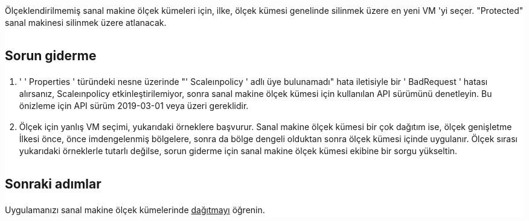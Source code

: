 Ölçeklendirilmemiş sanal makine ölçek kümeleri için, ilke, ölçek kümesi genelinde silinmek üzere en yeni VM 'yi seçer. "Protected" sanal makinesi silinmek üzere atlanacak. 

## <a name="troubleshoot"></a>Sorun giderme

1. ' ' Properties ' türündeki nesne üzerinde "' Scaleınpolicy ' adlı üye bulunamadı" hata iletisiyle bir ' BadRequest ' hatası alırsanız, Scaleınpolicy etkinleştirilemiyor, sonra sanal makine ölçek kümesi için kullanılan API sürümünü denetleyin. Bu önizleme için API sürüm 2019-03-01 veya üzeri gereklidir.

2. Ölçek için yanlış VM seçimi, yukarıdaki örneklere başvurur. Sanal makine ölçek kümesi bir çok dağıtım ise, ölçek genişletme İlkesi önce, önce imdengelenmiş bölgelere, sonra da bölge dengeli olduktan sonra ölçek kümesi içinde uygulanır. Ölçek sırası yukarıdaki örneklerle tutarlı değilse, sorun giderme için sanal makine ölçek kümesi ekibine bir sorgu yükseltin.

## <a name="next-steps"></a>Sonraki adımlar

Uygulamanızı sanal makine ölçek kümelerinde [dağıtmayı](virtual-machine-scale-sets-deploy-app.md) öğrenin.